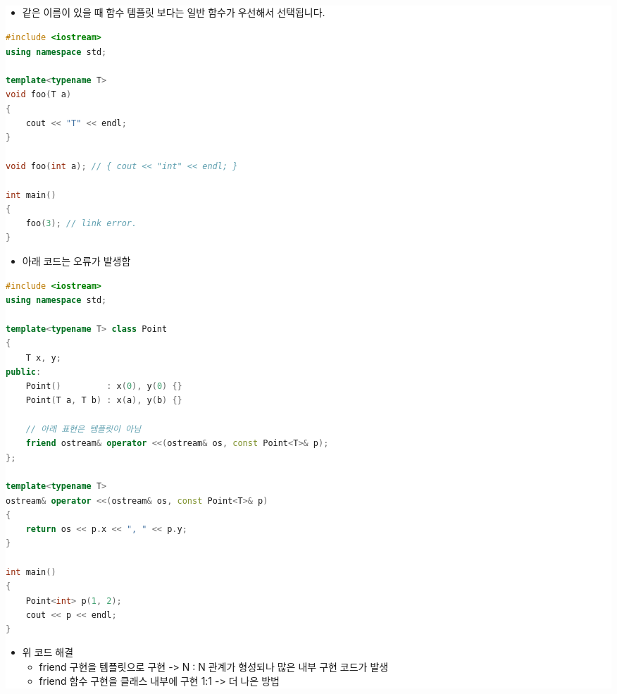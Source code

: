 - 같은 이름이 있을 때 함수 템플릿 보다는 일반 함수가 우선해서 선택됩니다.

```cpp
#include <iostream>
using namespace std;

template<typename T> 
void foo(T a) 
{
	cout << "T" << endl;
}

void foo(int a); // { cout << "int" << endl; }

int main()
{
	foo(3); // link error.
}
```

- 아래 코드는 오류가 발생함

```cpp
#include <iostream>
using namespace std;

template<typename T> class Point
{
	T x, y;
public:
	Point()         : x(0), y(0) {}
	Point(T a, T b) : x(a), y(b) {}

    // 아래 표현은 템플릿이 아님
	friend ostream& operator <<(ostream& os, const Point<T>& p);
};

template<typename T>
ostream& operator <<(ostream& os, const Point<T>& p)
{
	return os << p.x << ", " << p.y;
}

int main()
{
	Point<int> p(1, 2);
	cout << p << endl;
}
```

- 위 코드 해결
  - friend 구현을 템플릿으로 구현 -> N : N 관계가 형성되나 많은 내부 구현 코드가 발생
  - friend 함수 구현을 클래스 내부에 구현 1:1 -> 더 나은 방법

